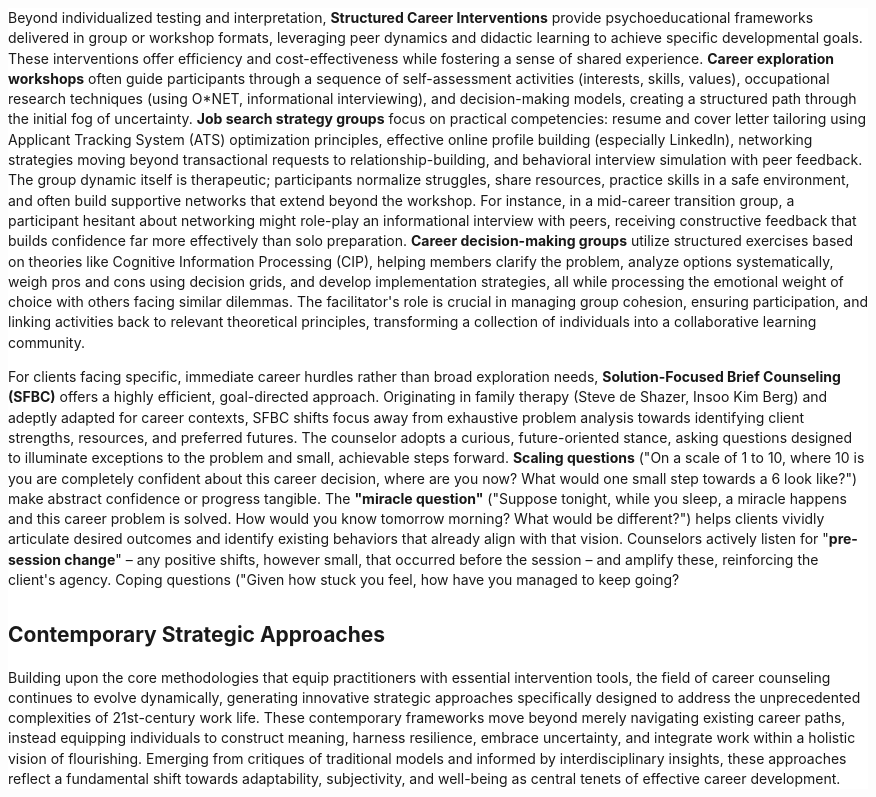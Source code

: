 Beyond individualized testing and interpretation, **Structured Career Interventions** provide psychoeducational frameworks delivered in group or workshop formats, leveraging peer dynamics and didactic learning to achieve specific developmental goals. These interventions offer efficiency and cost-effectiveness while fostering a sense of shared experience. **Career exploration workshops** often guide participants through a sequence of self-assessment activities (interests, skills, values), occupational research techniques (using O*NET, informational interviewing), and decision-making models, creating a structured path through the initial fog of uncertainty. **Job search strategy groups** focus on practical competencies: resume and cover letter tailoring using Applicant Tracking System (ATS) optimization principles, effective online profile building (especially LinkedIn), networking strategies moving beyond transactional requests to relationship-building, and behavioral interview simulation with peer feedback. The group dynamic itself is therapeutic; participants normalize struggles, share resources, practice skills in a safe environment, and often build supportive networks that extend beyond the workshop. For instance, in a mid-career transition group, a participant hesitant about networking might role-play an informational interview with peers, receiving constructive feedback that builds confidence far more effectively than solo preparation. **Career decision-making groups** utilize structured exercises based on theories like Cognitive Information Processing (CIP), helping members clarify the problem, analyze options systematically, weigh pros and cons using decision grids, and develop implementation strategies, all while processing the emotional weight of choice with others facing similar dilemmas. The facilitator's role is crucial in managing group cohesion, ensuring participation, and linking activities back to relevant theoretical principles, transforming a collection of individuals into a collaborative learning community.

For clients facing specific, immediate career hurdles rather than broad exploration needs, **Solution-Focused Brief Counseling (SFBC)** offers a highly efficient, goal-directed approach. Originating in family therapy (Steve de Shazer, Insoo Kim Berg) and adeptly adapted for career contexts, SFBC shifts focus away from exhaustive problem analysis towards identifying client strengths, resources, and preferred futures. The counselor adopts a curious, future-oriented stance, asking questions designed to illuminate exceptions to the problem and small, achievable steps forward. **Scaling questions** ("On a scale of 1 to 10, where 10 is you are completely confident about this career decision, where are you now? What would one small step towards a 6 look like?") make abstract confidence or progress tangible. The **"miracle question"** ("Suppose tonight, while you sleep, a miracle happens and this career problem is solved. How would you know tomorrow morning? What would be different?") helps clients vividly articulate desired outcomes and identify existing behaviors that already align with that vision. Counselors actively listen for "**pre-session change**" – any positive shifts, however small, that occurred before the session – and amplify these, reinforcing the client's agency. Coping questions ("Given how stuck you feel, how have you managed to keep going?

## Contemporary Strategic Approaches

Building upon the core methodologies that equip practitioners with essential intervention tools, the field of career counseling continues to evolve dynamically, generating innovative strategic approaches specifically designed to address the unprecedented complexities of 21st-century work life. These contemporary frameworks move beyond merely navigating existing career paths, instead equipping individuals to construct meaning, harness resilience, embrace uncertainty, and integrate work within a holistic vision of flourishing. Emerging from critiques of traditional models and informed by interdisciplinary insights, these approaches reflect a fundamental shift towards adaptability, subjectivity, and well-being as central tenets of effective career development.
